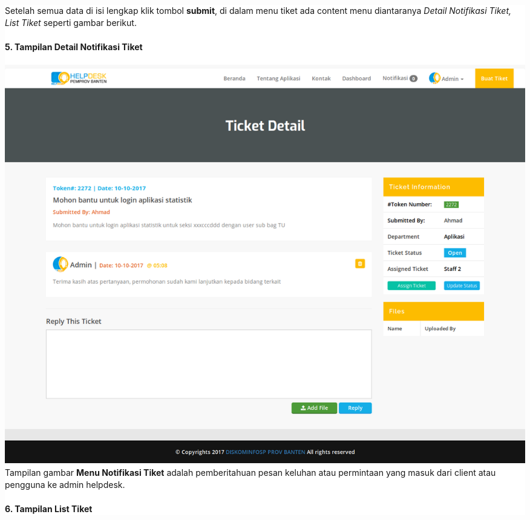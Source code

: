 Setelah semua data di isi lengkap klik tombol **submit**, di dalam menu tiket ada content menu diantaranya *Detail Notifikasi Tiket, List Tiket* seperti gambar berikut.
#### 5. Tampilan Detail Notifikasi Tiket
[![notif-tickets-helpdesk](/document/aplikasi/helpdesk/images/about-helpdesk/05-notif-tickets-helpdesk.png)](/document/aplikasi/helpdesk/images/about-helpdesk/05-notif-tickets-helpdesk.png)
Tampilan gambar **Menu Notifikasi Tiket** adalah pemberitahuan pesan keluhan atau permintaan yang masuk dari client atau pengguna ke admin helpdesk.

#### 6. Tampilan List Tiket